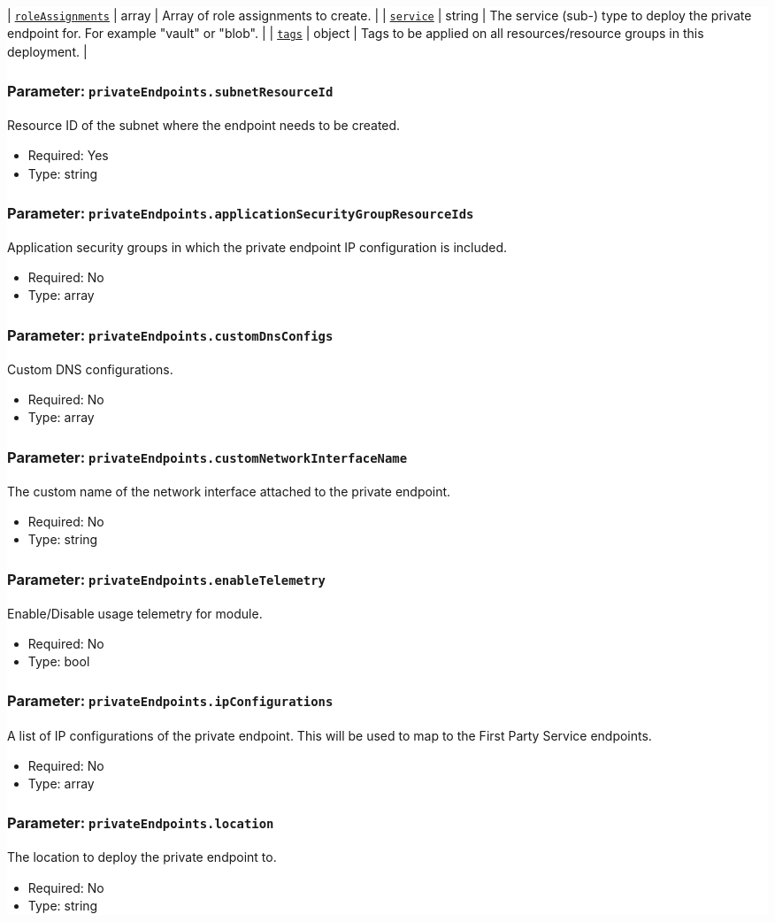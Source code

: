 | [`roleAssignments`](#parameter-privateendpointsroleassignments)                                         | array  | Array of role assignments to create.                                                                                |
| [`service`](#parameter-privateendpointsservice)                                                         | string | The service (sub-) type to deploy the private endpoint for. For example "vault" or "blob".                          |
| [`tags`](#parameter-privateendpointstags)                                                               | object | Tags to be applied on all resources/resource groups in this deployment.                                             |

### Parameter: `privateEndpoints.subnetResourceId`

Resource ID of the subnet where the endpoint needs to be created.

- Required: Yes
- Type: string

### Parameter: `privateEndpoints.applicationSecurityGroupResourceIds`

Application security groups in which the private endpoint IP configuration is included.

- Required: No
- Type: array

### Parameter: `privateEndpoints.customDnsConfigs`

Custom DNS configurations.

- Required: No
- Type: array

### Parameter: `privateEndpoints.customNetworkInterfaceName`

The custom name of the network interface attached to the private endpoint.

- Required: No
- Type: string

### Parameter: `privateEndpoints.enableTelemetry`

Enable/Disable usage telemetry for module.

- Required: No
- Type: bool

### Parameter: `privateEndpoints.ipConfigurations`

A list of IP configurations of the private endpoint. This will be used to map to the First Party Service endpoints.

- Required: No
- Type: array

### Parameter: `privateEndpoints.location`

The location to deploy the private endpoint to.

- Required: No
- Type: string

